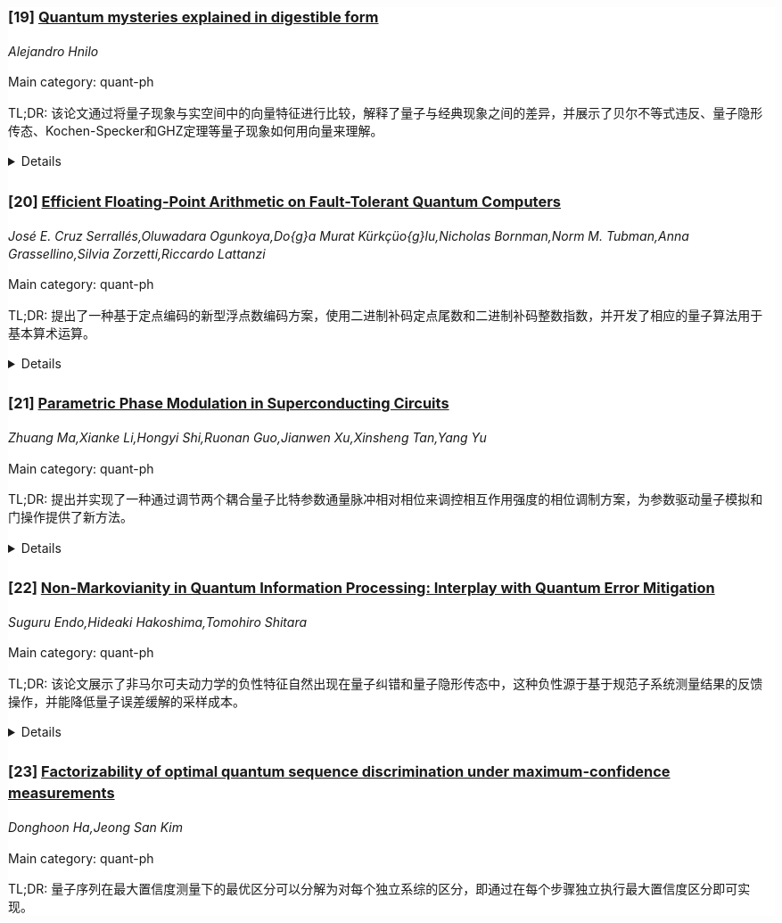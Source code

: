 ### [19] [Quantum mysteries explained in digestible form](https://arxiv.org/abs/2510.20144)
*Alejandro Hnilo*

Main category: quant-ph

TL;DR: 该论文通过将量子现象与实空间中的向量特征进行比较，解释了量子与经典现象之间的差异，并展示了贝尔不等式违反、量子隐形传态、Kochen-Specker和GHZ定理等量子现象如何用向量来理解。


<details><summary>Details</summary></details>


### [20] [Efficient Floating-Point Arithmetic on Fault-Tolerant Quantum Computers](https://arxiv.org/abs/2510.20145)
*José E. Cruz Serrallés,Oluwadara Ogunkoya,Do{g}a Murat Kürkçüo{g}lu,Nicholas Bornman,Norm M. Tubman,Anna Grassellino,Silvia Zorzetti,Riccardo Lattanzi*

Main category: quant-ph

TL;DR: 提出了一种基于定点编码的新型浮点数编码方案，使用二进制补码定点尾数和二进制补码整数指数，并开发了相应的量子算法用于基本算术运算。


<details><summary>Details</summary></details>


### [21] [Parametric Phase Modulation in Superconducting Circuits](https://arxiv.org/abs/2510.20192)
*Zhuang Ma,Xianke Li,Hongyi Shi,Ruonan Guo,Jianwen Xu,Xinsheng Tan,Yang Yu*

Main category: quant-ph

TL;DR: 提出并实现了一种通过调节两个耦合量子比特参数通量脉冲相对相位来调控相互作用强度的相位调制方案，为参数驱动量子模拟和门操作提供了新方法。


<details><summary>Details</summary></details>


### [22] [Non-Markovianity in Quantum Information Processing: Interplay with Quantum Error Mitigation](https://arxiv.org/abs/2510.20224)
*Suguru Endo,Hideaki Hakoshima,Tomohiro Shitara*

Main category: quant-ph

TL;DR: 该论文展示了非马尔可夫动力学的负性特征自然出现在量子纠错和量子隐形传态中，这种负性源于基于规范子系统测量结果的反馈操作，并能降低量子误差缓解的采样成本。


<details><summary>Details</summary></details>


### [23] [Factorizability of optimal quantum sequence discrimination under maximum-confidence measurements](https://arxiv.org/abs/2510.20311)
*Donghoon Ha,Jeong San Kim*

Main category: quant-ph

TL;DR: 量子序列在最大置信度测量下的最优区分可以分解为对每个独立系综的区分，即通过在每个步骤独立执行最大置信度区分即可实现。
